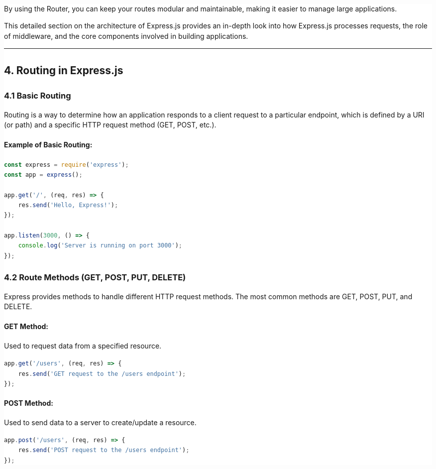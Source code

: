 By using the Router, you can keep your routes modular and maintainable, making it easier to manage large applications.

This detailed section on the architecture of Express.js provides an in-depth look into how Express.js processes requests, the role of middleware, and the core components involved in building applications.

---

## 4. Routing in Express.js

### 4.1 Basic Routing

Routing is a way to determine how an application responds to a client request to a particular endpoint, which is defined by a URI (or path) and a specific HTTP request method (GET, POST, etc.).

#### Example of Basic Routing:

```javascript
const express = require('express');
const app = express();

app.get('/', (req, res) => {
    res.send('Hello, Express!');
});

app.listen(3000, () => {
    console.log('Server is running on port 3000');
});
```

### 4.2 Route Methods (GET, POST, PUT, DELETE)

Express provides methods to handle different HTTP request methods. The most common methods are GET, POST, PUT, and DELETE.

#### GET Method:

Used to request data from a specified resource.

```javascript
app.get('/users', (req, res) => {
    res.send('GET request to the /users endpoint');
});
```

#### POST Method:

Used to send data to a server to create/update a resource.

```javascript
app.post('/users', (req, res) => {
    res.send('POST request to the /users endpoint');
});
```
